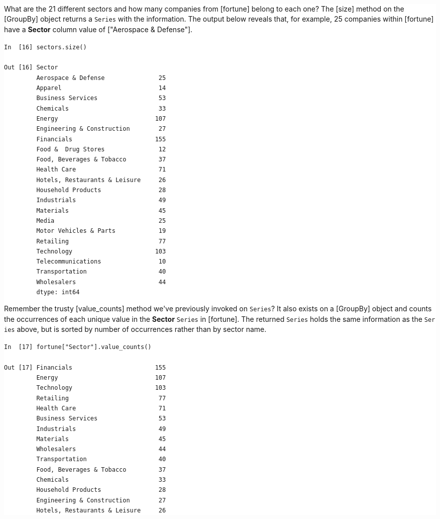 


What are the 21 different sectors and how many companies from
[fortune] belong to each one? The [size] method on the
[GroupBy] object returns a `Series` with the information.
The output below reveals that, for example, 25 companies within
[fortune] have a **Sector** column value of [\"Aerospace &
Defense\"].



```
In  [16] sectors.size()
 
Out [16] Sector
         Aerospace & Defense               25
         Apparel                           14
         Business Services                 53
         Chemicals                         33
         Energy                           107
         Engineering & Construction        27
         Financials                       155
         Food &  Drug Stores               12
         Food, Beverages & Tobacco         37
         Health Care                       71
         Hotels, Restaurants & Leisure     26
         Household Products                28
         Industrials                       49
         Materials                         45
         Media                             25
         Motor Vehicles & Parts            19
         Retailing                         77
         Technology                       103
         Telecommunications                10
         Transportation                    40
         Wholesalers                       44
         dtype: int64
```




Remember the trusty [value\_counts] method we\'ve previously
invoked on `Series`? It also exists on a [GroupBy] object
and counts the occurrences of each unique value in the **Sector**
`Series` in [fortune]. The returned `Series` holds the
same information as the `Series` above, but is sorted by number of
occurrences rather than by sector name.



```
In  [17] fortune["Sector"].value_counts()
 
Out [17] Financials                       155
         Energy                           107
         Technology                       103
         Retailing                         77
         Health Care                       71
         Business Services                 53
         Industrials                       49
         Materials                         45
         Wholesalers                       44
         Transportation                    40
         Food, Beverages & Tobacco         37
         Chemicals                         33
         Household Products                28
         Engineering & Construction        27
         Hotels, Restaurants & Leisure     26
```